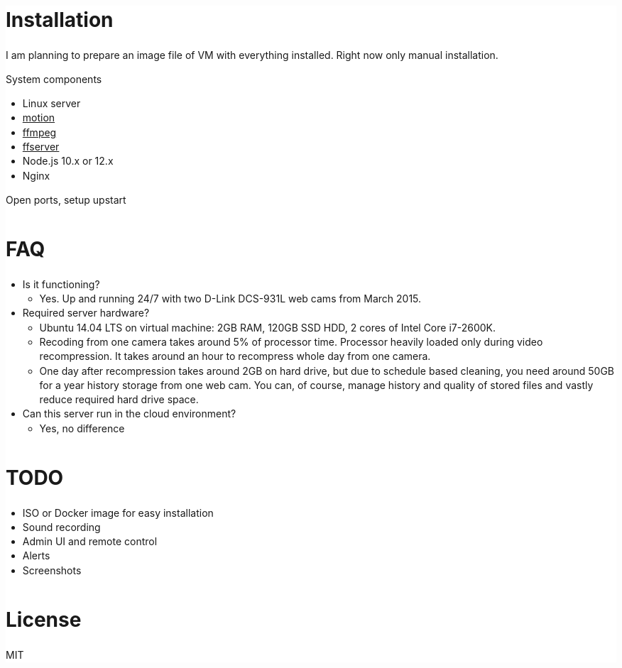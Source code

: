 # Installation
I am planning to prepare an image file of VM with everything installed. Right now only manual installation.

System components
- Linux server
- [motion](http://www.lavrsen.dk/foswiki/bin/view/Motion)
- [ffmpeg](https://www.ffmpeg.org/documentation.html)
- [ffserver](https://www.ffmpeg.org/ffserver.html)
- Node.js 10.x or 12.x
- Nginx

Open ports, setup upstart

# FAQ
- Is it functioning?
  - Yes. Up and running 24/7 with two D-Link DCS-931L web cams from March 2015.
- Required server hardware?
  - Ubuntu 14.04 LTS on virtual machine:  2GB RAM, 120GB SSD HDD, 2 cores of Intel Core i7-2600K.
  - Recoding from one camera takes around 5% of processor time. Processor heavily loaded only during video recompression. It takes around an hour to recompress whole day from one camera.
  - One day after recompression takes around 2GB on hard drive, but due to schedule based cleaning, you need around 50GB for a year history storage from one web cam. You can, of course, manage history and quality of stored files and vastly reduce required hard drive space.
- Can this server run in the cloud environment?
  - Yes, no difference

# TODO
- ISO or Docker image for easy installation
- Sound recording
- Admin UI and remote control
- Alerts
- Screenshots

# License
MIT
